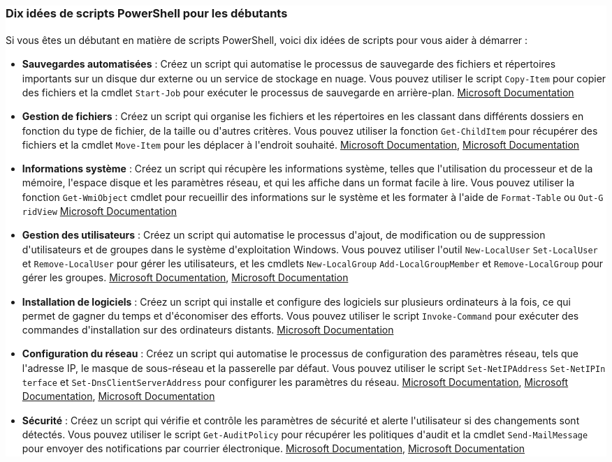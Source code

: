 ### Dix idées de scripts PowerShell pour les débutants

Si vous êtes un débutant en matière de scripts PowerShell, voici dix idées de scripts pour vous aider à démarrer :

- **Sauvegardes automatisées** : Créez un script qui automatise le processus de sauvegarde des fichiers et répertoires importants sur un disque dur externe ou un service de stockage en nuage. Vous pouvez utiliser le script `Copy-Item` pour copier des fichiers et la cmdlet `Start-Job` pour exécuter le processus de sauvegarde en arrière-plan. [Microsoft Documentation](https://docs.microsoft.com/en-us/powershell/module/microsoft.powershell.management/copy-item?view=powershell-7.1)

- **Gestion de fichiers** : Créez un script qui organise les fichiers et les répertoires en les classant dans différents dossiers en fonction du type de fichier, de la taille ou d'autres critères. Vous pouvez utiliser la fonction `Get-ChildItem` pour récupérer des fichiers et la cmdlet `Move-Item` pour les déplacer à l'endroit souhaité. [Microsoft Documentation](https://docs.microsoft.com/en-us/powershell/module/microsoft.powershell.management/get-childitem?view=powershell-7.1), [Microsoft Documentation](https://docs.microsoft.com/en-us/powershell/module/microsoft.powershell.management/move-item?view=powershell-7.1)

- **Informations système** : Créez un script qui récupère les informations système, telles que l'utilisation du processeur et de la mémoire, l'espace disque et les paramètres réseau, et qui les affiche dans un format facile à lire. Vous pouvez utiliser la fonction `Get-WmiObject` cmdlet pour recueillir des informations sur le système et les formater à l'aide de `Format-Table` ou `Out-GridView` [Microsoft Documentation](https://docs.microsoft.com/en-us/powershell/module/microsoft.powershell.management/get-wmiobject?view=powershell-7.1)

- **Gestion des utilisateurs** : Créez un script qui automatise le processus d'ajout, de modification ou de suppression d'utilisateurs et de groupes dans le système d'exploitation Windows. Vous pouvez utiliser l'outil `New-LocalUser` `Set-LocalUser` et `Remove-LocalUser` pour gérer les utilisateurs, et les cmdlets `New-LocalGroup` `Add-LocalGroupMember` et `Remove-LocalGroup` pour gérer les groupes. [Microsoft Documentation](https://docs.microsoft.com/en-us/powershell/module/microsoft.powershell.localaccounts/new-localuser?view=powershell-7.1), [Microsoft Documentation](https://docs.microsoft.com/en-us/powershell/module/microsoft.powershell.localaccounts/new-localgroup?view=powershell-7.1)

- **Installation de logiciels** : Créez un script qui installe et configure des logiciels sur plusieurs ordinateurs à la fois, ce qui permet de gagner du temps et d'économiser des efforts. Vous pouvez utiliser le script `Invoke-Command` pour exécuter des commandes d'installation sur des ordinateurs distants. [Microsoft Documentation](https://docs.microsoft.com/en-us/powershell/module/microsoft.powershell.core/invoke-command?view=powershell-7.1)

- **Configuration du réseau** : Créez un script qui automatise le processus de configuration des paramètres réseau, tels que l'adresse IP, le masque de sous-réseau et la passerelle par défaut. Vous pouvez utiliser le script `Set-NetIPAddress` `Set-NetIPInterface` et `Set-DnsClientServerAddress` pour configurer les paramètres du réseau. [Microsoft Documentation](https://docs.microsoft.com/en-us/powershell/module/nettcpip/set-netipaddress?view=win10-ps), [Microsoft Documentation](https://docs.microsoft.com/en-us/powershell/module/nettcpip/set-netipinterface?view=win10-ps), [Microsoft Documentation](https://docs.microsoft.com/en-us/powershell/module/dnsclient/set-dnsclientserveraddress?view=win10-ps)

- **Sécurité** : Créez un script qui vérifie et contrôle les paramètres de sécurité et alerte l'utilisateur si des changements sont détectés. Vous pouvez utiliser le script `Get-AuditPolicy` pour récupérer les politiques d'audit et la cmdlet `Send-MailMessage` pour envoyer des notifications par courrier électronique. [Microsoft Documentation](https://docs.microsoft.com/en-us/powershell/module/microsoft.powershell.security/get-auditpolicy?view=powershell-7.1), [Microsoft Documentation](https://docs.microsoft.com/en-us/powershell/module/microsoft.powershell.utility/send-mailmessage?view=powershell-7.1)
